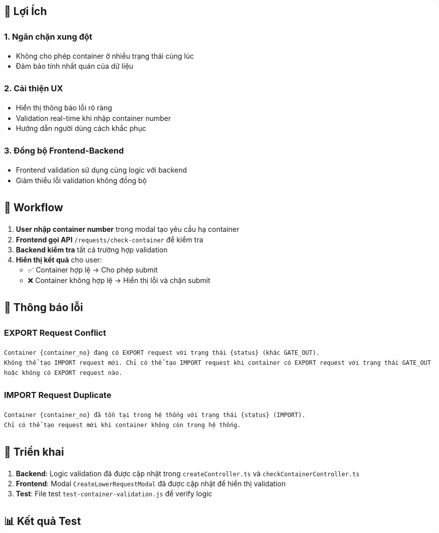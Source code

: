 ## 🎯 Lợi Ích

### 1. **Ngăn chặn xung đột**
- Không cho phép container ở nhiều trạng thái cùng lúc
- Đảm bảo tính nhất quán của dữ liệu

### 2. **Cải thiện UX**
- Hiển thị thông báo lỗi rõ ràng
- Validation real-time khi nhập container number
- Hướng dẫn người dùng cách khắc phục

### 3. **Đồng bộ Frontend-Backend**
- Frontend validation sử dụng cùng logic với backend
- Giảm thiểu lỗi validation không đồng bộ

## 🔄 Workflow

1. **User nhập container number** trong modal tạo yêu cầu hạ container
2. **Frontend gọi API** `/requests/check-container` để kiểm tra
3. **Backend kiểm tra** tất cả trường hợp validation
4. **Hiển thị kết quả** cho user:
   - ✅ Container hợp lệ → Cho phép submit
   - ❌ Container không hợp lệ → Hiển thị lỗi và chặn submit

## 📝 Thông báo lỗi

### EXPORT Request Conflict
```
Container {container_no} đang có EXPORT request với trạng thái {status} (khác GATE_OUT). 
Không thể tạo IMPORT request mới. Chỉ có thể tạo IMPORT request khi container có EXPORT request với trạng thái GATE_OUT hoặc không có EXPORT request nào.
```

### IMPORT Request Duplicate
```
Container {container_no} đã tồn tại trong hệ thống với trạng thái {status} (IMPORT). 
Chỉ có thể tạo request mới khi container không còn trong hệ thống.
```

## 🚀 Triển khai

1. **Backend**: Logic validation đã được cập nhật trong `createController.ts` và `checkContainerController.ts`
2. **Frontend**: Modal `CreateLowerRequestModal` đã được cập nhật để hiển thị validation
3. **Test**: File test `test-container-validation.js` để verify logic

## 📊 Kết quả Test
